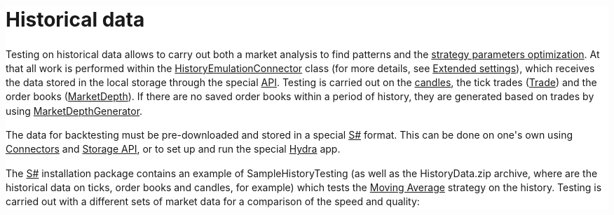# Historical data

Testing on historical data allows to carry out both a market analysis to find patterns and the [strategy parameters optimization](optimization.md). At that all work is performed within the [HistoryEmulationConnector](xref:StockSharp.Algo.Testing.HistoryEmulationConnector) class (for more details, see [Extended settings](extended_settings.md)), which receives the data stored in the local storage through the special [API](../market_data_storage/api.md). Testing is carried out on the [candles](../candles.md), the tick trades ([Trade](xref:StockSharp.BusinessEntities.Trade)) and the order books ([MarketDepth](xref:StockSharp.BusinessEntities.MarketDepth)). If there are no saved order books within a period of history, they are generated based on trades by using [MarketDepthGenerator](xref:StockSharp.Algo.Testing.MarketDepthGenerator). 

The data for backtesting must be pre\-downloaded and stored in a special [S\#](../../api.md) format. This can be done on one's own using [Connectors](../connectors.md) and [Storage API](../market_data_storage/api.md), or to set up and run the special [Hydra](../../hydra.md) app. 

The [S\#](../../api.md) installation package contains an example of SampleHistoryTesting (as well as the HistoryData.zip archive, where are the historical data on ticks, order books and candles, for example) which tests the [Moving Average](https://en.wikipedia.org/wiki/Moving_average#Simple_moving_average) strategy on the history. Testing is carried out with a different sets of market data for a comparison of the speed and quality: 
